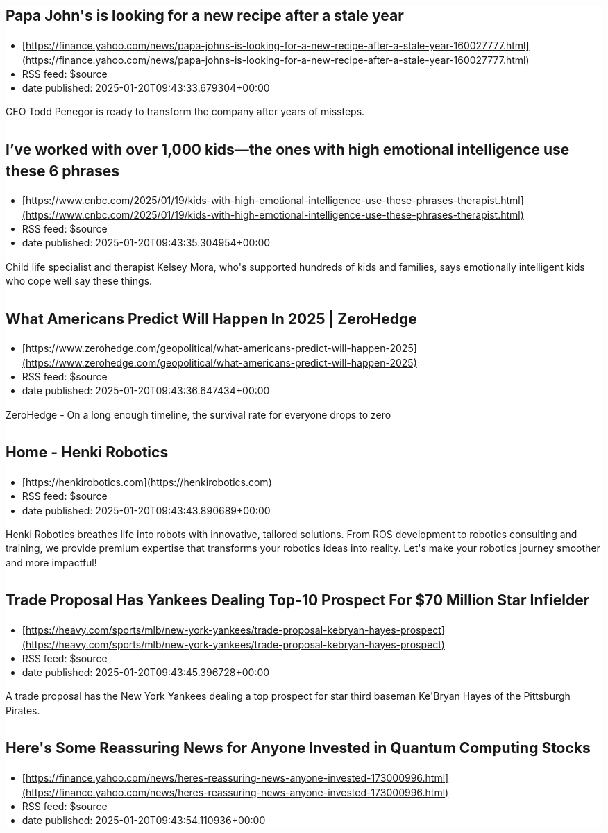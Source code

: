 ## Papa John's is looking for a new recipe after a stale year
 - [https://finance.yahoo.com/news/papa-johns-is-looking-for-a-new-recipe-after-a-stale-year-160027777.html](https://finance.yahoo.com/news/papa-johns-is-looking-for-a-new-recipe-after-a-stale-year-160027777.html)
 - RSS feed: $source
 - date published: 2025-01-20T09:43:33.679304+00:00

CEO Todd Penegor is ready to transform the company after years of missteps.

## I’ve worked with over 1,000 kids—the ones with high emotional intelligence use these 6 phrases
 - [https://www.cnbc.com/2025/01/19/kids-with-high-emotional-intelligence-use-these-phrases-therapist.html](https://www.cnbc.com/2025/01/19/kids-with-high-emotional-intelligence-use-these-phrases-therapist.html)
 - RSS feed: $source
 - date published: 2025-01-20T09:43:35.304954+00:00

Child life specialist and therapist Kelsey Mora, who's supported hundreds of kids and families, says emotionally intelligent kids who cope well say these things.

## What Americans Predict Will Happen In 2025 | ZeroHedge
 - [https://www.zerohedge.com/geopolitical/what-americans-predict-will-happen-2025](https://www.zerohedge.com/geopolitical/what-americans-predict-will-happen-2025)
 - RSS feed: $source
 - date published: 2025-01-20T09:43:36.647434+00:00

ZeroHedge - On a long enough timeline, the survival rate for everyone drops to zero

## Home - Henki Robotics
 - [https://henkirobotics.com](https://henkirobotics.com)
 - RSS feed: $source
 - date published: 2025-01-20T09:43:43.890689+00:00

Henki Robotics breathes life into robots with innovative, tailored solutions. From ROS development to robotics consulting and training, we provide premium expertise that transforms your robotics ideas into reality. Let's make your robotics journey smoother and more impactful!

## Trade Proposal Has Yankees Dealing Top-10 Prospect For $70 Million Star Infielder
 - [https://heavy.com/sports/mlb/new-york-yankees/trade-proposal-kebryan-hayes-prospect](https://heavy.com/sports/mlb/new-york-yankees/trade-proposal-kebryan-hayes-prospect)
 - RSS feed: $source
 - date published: 2025-01-20T09:43:45.396728+00:00

A trade proposal has the New York Yankees dealing a top prospect for star third baseman Ke'Bryan Hayes of the Pittsburgh Pirates.

## Here's Some Reassuring News for Anyone Invested in Quantum Computing Stocks
 - [https://finance.yahoo.com/news/heres-reassuring-news-anyone-invested-173000996.html](https://finance.yahoo.com/news/heres-reassuring-news-anyone-invested-173000996.html)
 - RSS feed: $source
 - date published: 2025-01-20T09:43:54.110936+00:00
